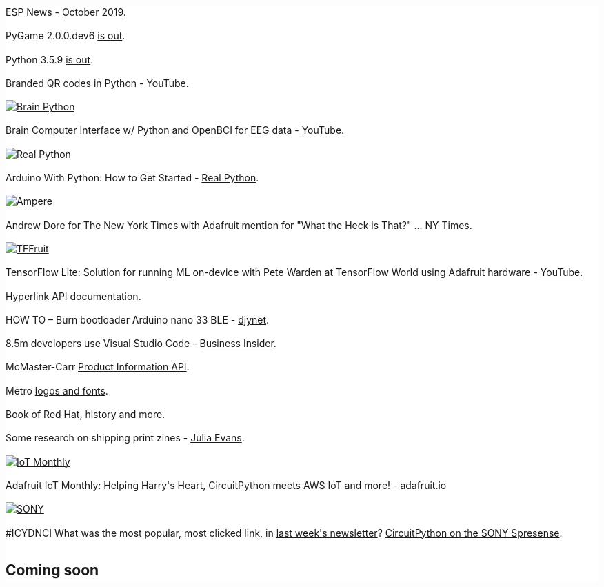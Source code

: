 ESP News - [October 2019](https://mailchi.mp/148f423ee1d0/espressif-esp-news-october-2019?e=ed7e71c663).

PyGame 2.0.0.dev6 [is out](https://github.com/pygame/pygame/releases/tag/2.0.0.dev6).

Python 3.5.9 [is out](https://www.python.org/downloads/release/python-359/).

Branded QR codes in Python - [YouTube](https://www.youtube.com/watch?v=WSLSRrhFD6U).

[![Brain Python](../assets/11052019/11519pythonbrain.jpg)](https://www.youtube.com/watch?v=Dgo7F-lpyYE)

Brain Computer Interface w/ Python and OpenBCI for EEG data - [YouTube](https://www.youtube.com/watch?v=Dgo7F-lpyYE).

[![Real Python](../assets/11052019/11519ardupython.jpg)](https://realpython.com/arduino-python/)

Arduino With Python: How to Get Started - [Real Python](https://realpython.com/arduino-python/).

[![Ampere](../assets/11052019/11519ampere.jpg)](https://www.nytimes.com/2019/10/29/crosswords/heck-ampere-crosswords-electrical.html)

Andrew Dore for The New York Times with Adafruit mention for "What the Heck is That?" ... [NY Times](https://www.nytimes.com/2019/10/29/crosswords/heck-ampere-crosswords-electrical.html).

[![TFFruit](../assets/11052019/11519tfworld.jpg)](https://youtu.be/Iv3BJzzk-HE)

TensorFlow Lite: Solution for running ML on-device with Pete Warden at TensorFlow World using Adafruit hardware - [YouTube](https://youtu.be/Iv3BJzzk-HE).

Hyperlink [API documentation](https://usehyperlink.com/documentation/).

HOW TO – Burn bootloader Arduino nano 33 BLE - [djynet](http://djynet.net/?p=969).

8.5m developers use Visual Studio Code - [Business Insider](https://www.businessinsider.com/microsoft-visual-studio-code-amazon-google-2019-10).

McMaster-Carr [Product Information API](https://www.mcmaster.com/help/api/?mc_cid=b9320225f2&mc_eid=ef394772d1).

Metro [logos and fonts](http://mic-ro.com/metro/metrologos.html).

Book of Red Hat, [history and more](https://www.redhat.com/en/book-of-red-hat).

Some research on shipping print zines - [Julia Evans](https://jvns.ca/blog/2019/10/28/some-research-on-shipping-print-zines/).

[![IoT Monthly](../assets/11052019/11519iotm.jpg)](https://io.adafruit.com/blog/notebook/2019/11/01/iot-monthly/)

Adafruit IoT Monthly: Helping Harry's Heart, CircuitPython meets AWS IoT and more! - [adafruit.io](https://io.adafruit.com/blog/notebook/2019/11/01/iot-monthly/)

[![SONY](../assets/11052019/11519sony.jpg)](https://circuitpython.org/board/spresense/)

#ICYDNCI What was the most popular, most clicked link, in [last week's newsletter](https://www.adafruitdaily.com/2019/10/29/circuitpython-snakes-its-way-to-the-sony-spresense-sparkfun-qwiic-micro-and-arduino-nano-33-ble-sense-python-adafruit-circuitpython-pythonhardware-circuitpython-micropython-thepsf-adafruit/)? [CircuitPython on the SONY Spresense](https://circuitpython.org/board/spresense/).

## Coming soon
